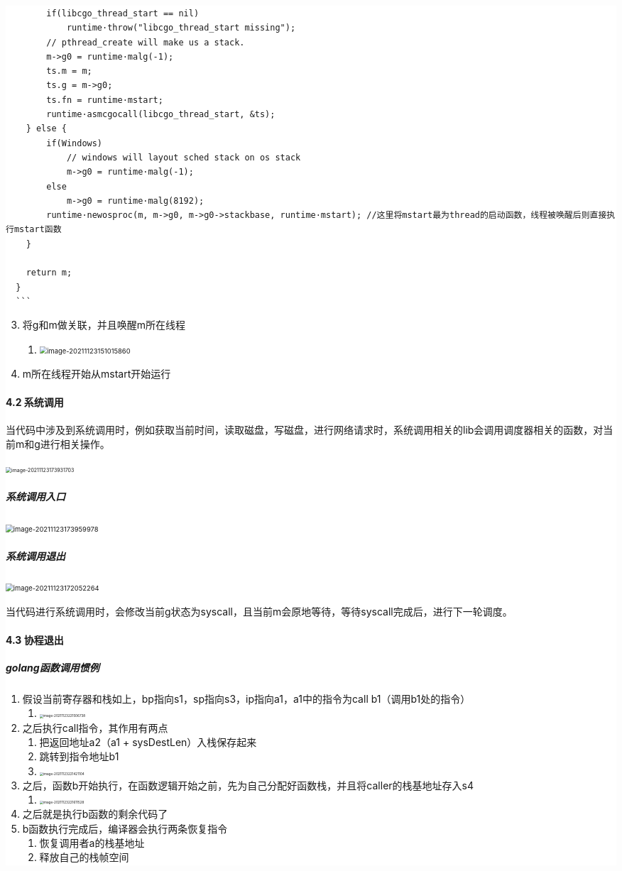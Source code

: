       		if(libcgo_thread_start == nil)
      			runtime·throw("libcgo_thread_start missing");
      		// pthread_create will make us a stack.
      		m->g0 = runtime·malg(-1);
      		ts.m = m;
      		ts.g = m->g0;
      		ts.fn = runtime·mstart;
      		runtime·asmcgocall(libcgo_thread_start, &ts);
      	} else {
      		if(Windows)
      			// windows will layout sched stack on os stack
      			m->g0 = runtime·malg(-1);
      		else
      			m->g0 = runtime·malg(8192);
      		runtime·newosproc(m, m->g0, m->g0->stackbase, runtime·mstart); //这里将mstart最为thread的启动函数，线程被唤醒后则直接执行mstart函数
      	}
      
      	return m;
      }
      ```

3. 将g和m做关联，并且唤醒m所在线程

   1. <img src="https://cdn.jsdelivr.net/gh/nber1994/fu0k@master/uPic/image-2021112315101586020211123151016.png" alt="image-20211123151015860" style="zoom:67%;" />

4. m所在线程开始从mstart开始运行

#### 4.2 系统调用

当代码中涉及到系统调用时，例如获取当前时间，读取磁盘，写磁盘，进行网络请求时，系统调用相关的lib会调用调度器相关的函数，对当前m和g进行相关操作。

<img src="https://cdn.jsdelivr.net/gh/nber1994/fu0k@master/uPic/image-2021112317393170320211123173932.png" alt="image-20211123173931703" style="zoom:50%;" />

##### 系统调用入口

<img src="https://cdn.jsdelivr.net/gh/nber1994/fu0k@master/uPic/image-2021112317395997820211123174000.png" alt="image-20211123173959978" style="zoom:67%;" />



##### 系统调用退出

<img src="https://cdn.jsdelivr.net/gh/nber1994/fu0k@master/uPic/image-2021112317205226420211123172052.png" alt="image-20211123172052264" style="zoom:67%;" />



当代码进行系统调用时，会修改当前g状态为syscall，且当前m会原地等待，等待syscall完成后，进行下一轮调度。



#### 4.3 协程退出

##### golang函数调用惯例

1. 假设当前寄存器和栈如上，bp指向s1，sp指向s3，ip指向a1，a1中的指令为call b1（调用b1处的指令）
   1. <img src="https://cdn.jsdelivr.net/gh/nber1994/fu0k@master/uPic/image-2021112322150673820211123221507.png" alt="image-20211123221506738" style="zoom:33%;" />
2. 之后执行call指令，其作用有两点
   1. 把返回地址a2（a1 + sysDestLen）入栈保存起来
   2. 跳转到指令地址b1
   3. <img src="https://cdn.jsdelivr.net/gh/nber1994/fu0k@master/uPic/image-2021112322142110420211123221421.png" alt="image-20211123221421104" style="zoom:33%;" />
3. 之后，函数b开始执行，在函数逻辑开始之前，先为自己分配好函数栈，并且将caller的栈基地址存入s4
   1. <img src="https://cdn.jsdelivr.net/gh/nber1994/fu0k@master/uPic/image-2021112322161152820211123221612.png" alt="image-20211123221611528" style="zoom:33%;" />
4. 之后就是执行b函数的剩余代码了
5. b函数执行完成后，编译器会执行两条恢复指令
   1. 恢复调用者a的栈基地址
   2. 释放自己的栈帧空间